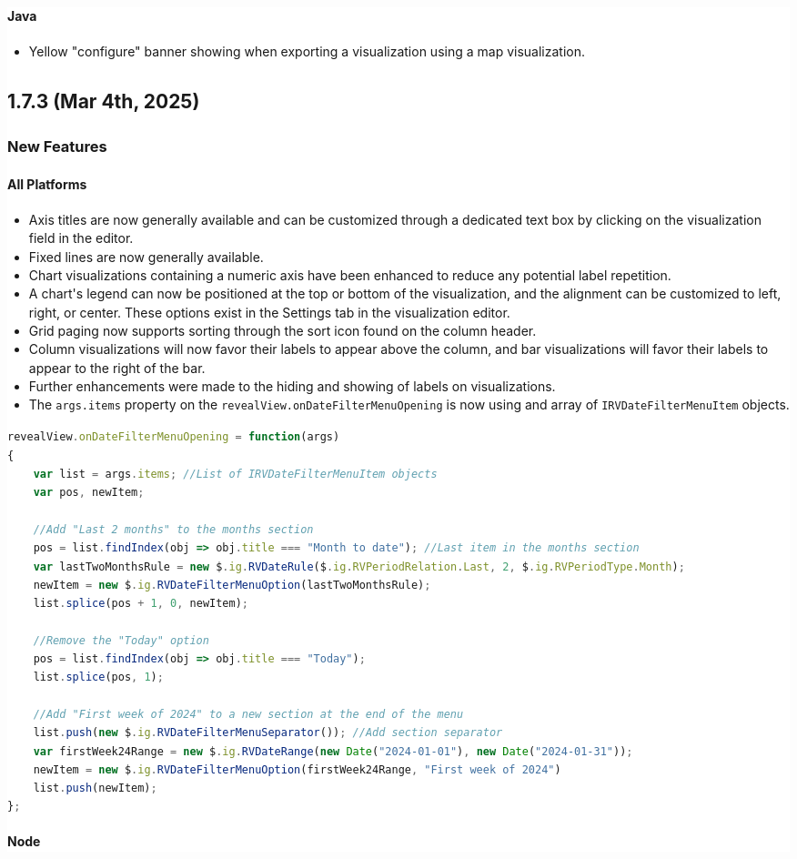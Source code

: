 #### Java

- Yellow "configure" banner showing when exporting a visualization using a map visualization.

## 1.7.3 (Mar 4th, 2025)

### New Features

#### All Platforms

- Axis titles are now generally available and can be customized through a dedicated text box by clicking on the visualization field in the editor.
- Fixed lines are now generally available.
- Chart visualizations containing a numeric axis have been enhanced to reduce any potential label repetition.
- A chart's legend can now be positioned at the top or bottom of the visualization, and the alignment can be customized to left, right, or center. These options exist in the Settings tab in the visualization editor.
- Grid paging now supports sorting through the sort icon found on the column header.
- Column visualizations will now favor their labels to appear above the column, and bar visualizations will favor their labels to appear to the right of the bar.
- Further enhancements were made to the hiding and showing of labels on visualizations.
- The `args.items` property on the `revealView.onDateFilterMenuOpening` is now using and array of `IRVDateFilterMenuItem` objects.

```js
revealView.onDateFilterMenuOpening = function(args)
{
    var list = args.items; //List of IRVDateFilterMenuItem objects
    var pos, newItem;

    //Add "Last 2 months" to the months section
    pos = list.findIndex(obj => obj.title === "Month to date"); //Last item in the months section
    var lastTwoMonthsRule = new $.ig.RVDateRule($.ig.RVPeriodRelation.Last, 2, $.ig.RVPeriodType.Month);
    newItem = new $.ig.RVDateFilterMenuOption(lastTwoMonthsRule);
    list.splice(pos + 1, 0, newItem);

    //Remove the "Today" option
    pos = list.findIndex(obj => obj.title === "Today");
    list.splice(pos, 1);

    //Add "First week of 2024" to a new section at the end of the menu
    list.push(new $.ig.RVDateFilterMenuSeparator()); //Add section separator
    var firstWeek24Range = new $.ig.RVDateRange(new Date("2024-01-01"), new Date("2024-01-31"));
    newItem = new $.ig.RVDateFilterMenuOption(firstWeek24Range, "First week of 2024")
    list.push(newItem);
};
```

#### Node
